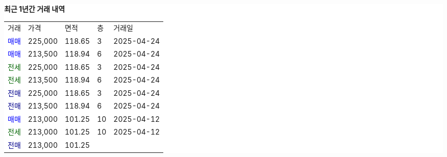 </table>

<b>최근 1년간 거래 내역</b>

<table class="sortable">
    <tr>
      <td>거래</td>
      <td>가격</td>
      <td>면적</td>
      <td>층</td>
      <td>거래일</td>
    </tr>
    <tr>
      <td><a style="color: blue">매매</a></td>
      <td>225,000</td>
      <td>118.65</td>
      <td>3</td>
      <td>2025-04-24</td>
    </tr>          <tr>
      <td><a style="color: blue">매매</a></td>
      <td>213,500</td>
      <td>118.94</td>
      <td>6</td>
      <td>2025-04-24</td>
    </tr>          <tr>
      <td><a style="color: darkgreen">전세</a></td>
      <td>225,000</td>
      <td>118.65</td>
      <td>3</td>
      <td>2025-04-24</td>
    </tr>          <tr>
      <td><a style="color: darkgreen">전세</a></td>
      <td>213,500</td>
      <td>118.94</td>
      <td>6</td>
      <td>2025-04-24</td>
    </tr>          <tr>
      <td><a style="color: darkblue">전매</a></td>
      <td>225,000</td>
      <td>118.65</td>
      <td>3</td>
      <td>2025-04-24</td>
    </tr>          <tr>
      <td><a style="color: darkblue">전매</a></td>
      <td>213,500</td>
      <td>118.94</td>
      <td>6</td>
      <td>2025-04-24</td>
    </tr>          <tr>
      <td><a style="color: blue">매매</a></td>
      <td>213,000</td>
      <td>101.25</td>
      <td>10</td>
      <td>2025-04-12</td>
    </tr>          <tr>
      <td><a style="color: darkgreen">전세</a></td>
      <td>213,000</td>
      <td>101.25</td>
      <td>10</td>
      <td>2025-04-12</td>
    </tr>          <tr>
      <td><a style="color: darkblue">전매</a></td>
      <td>213,000</td>
      <td>101.25</td>